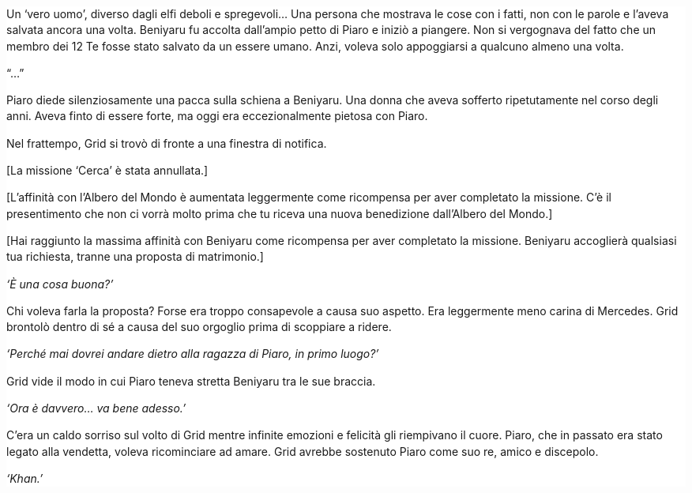 
Un ‘vero uomo’, diverso dagli elfi deboli e spregevoli… Una persona che mostrava le cose con i fatti, non con le parole e l’aveva salvata ancora una volta. Beniyaru fu accolta dall’ampio petto di Piaro e iniziò a piangere. Non si vergognava del fatto che un membro dei 12 Te fosse stato salvato da un essere umano. Anzi, voleva solo appoggiarsi a qualcuno almeno una volta.


“…”


Piaro diede silenziosamente una pacca sulla schiena a Beniyaru. Una donna che aveva sofferto ripetutamente nel corso degli anni. Aveva finto di essere forte, ma oggi era eccezionalmente pietosa con Piaro.


Nel frattempo, Grid si trovò di fronte a una finestra di notifica.






[La missione ‘Cerca’ è stata annullata.]






[L’affinità con l’Albero del Mondo è aumentata leggermente come ricompensa per aver completato la missione. C’è il presentimento che non ci vorrà molto prima che tu riceva una nuova benedizione dall’Albero del Mondo.]






[Hai raggiunto la massima affinità con Beniyaru come ricompensa per aver completato la missione. Beniyaru accoglierà qualsiasi tua richiesta, tranne una proposta di matrimonio.]






<em>‘È una cosa buona?’</em>


Chi voleva farla la proposta? Forse era troppo consapevole a causa suo aspetto. Era leggermente meno carina di Mercedes. Grid brontolò dentro di sé a causa del suo orgoglio prima di scoppiare a ridere.


<em>‘Perché mai dovrei andare dietro alla ragazza di Piaro, in primo luogo?’</em>


Grid vide il modo in cui Piaro teneva stretta Beniyaru tra le sue braccia.


<em>‘Ora è davvero… va bene adesso.’</em>


C’era un caldo sorriso sul volto di Grid mentre infinite emozioni e felicità gli riempivano il cuore. Piaro, che in passato era stato legato alla vendetta, voleva ricominciare ad amare. Grid avrebbe sostenuto Piaro come suo re, amico e discepolo.


<em>‘Khan.’</em>

